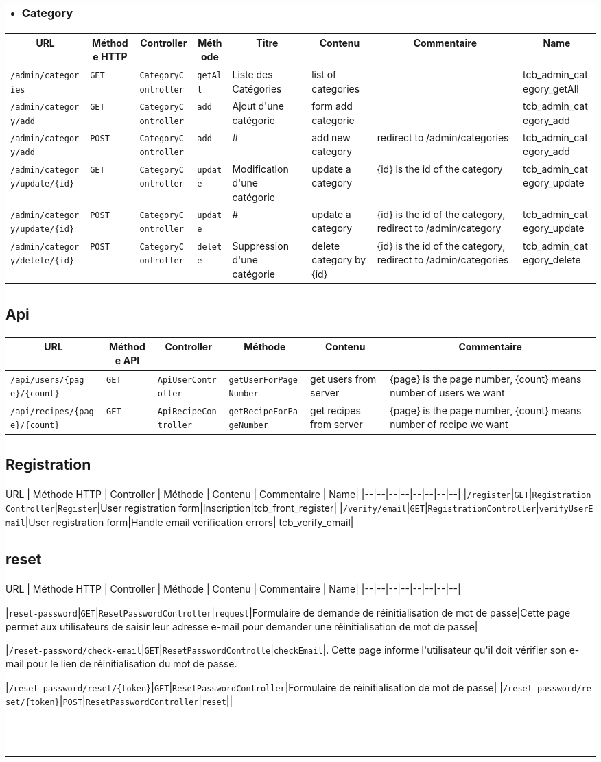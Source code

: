 - ### Category

| URL | Méthode HTTP | Controller | Méthode | Titre | Contenu | Commentaire | Name|
|--|--|--|--|--|--|--|--|
| `/admin/categories` | `GET` | `CategoryController` | `getAll` | Liste des Catégories | list of categories |  | tcb_admin_category_getAll | 
| `/admin/category/add` | `GET` | `CategoryController` | `add` | Ajout d'une catégorie | form add categorie  |  | tcb_admin_category_add |
| `/admin/category/add` | `POST` | `CategoryController` | `add` | # | add new category |  redirect to /admin/categories | tcb_admin_category_add |
| `/admin/category/update/{id}` | `GET` | `CategoryController` | `update` | Modification d'une catégorie | update a category| {id} is the id of the category | tcb_admin_category_update |
| `/admin/category/update/{id}` | `POST` | `CategoryController` | `update` | # | update a category | {id} is the id of the category, redirect to /admin/category | tcb_admin_category_update |
| `/admin/category/delete/{id}` | `POST` | `CategoryController` | `delete` | Suppression d'une catégorie | delete category by {id} | {id} is the id of the category, redirect to /admin/categories | tcb_admin_category_delete |


## Api

| URL | Méthode API | Controller | Méthode | Contenu | Commentaire |
|--|--|--|--|--|--|
| `/api/users/{page}/{count}`|`GET`|`ApiUserController`|`getUserForPageNumber`| get users from server | {page} is the page number, {count} means number of users we want |
| `/api/recipes/{page}/{count}`|`GET`|`ApiRecipeController`|`getRecipeForPageNumber`| get recipes from server | {page} is the page number, {count} means number of recipe we want |

## Registration


URL | Méthode HTTP | Controller | Méthode | Contenu | Commentaire |
Name|
|--|--|--|--|--|--|--|--|
|`/register`|`GET`|`RegistrationController`|`Register`|User registration form|Inscription|tcb_front_register|
|`/verify/email`|`GET`|`RegistrationController`|`verifyUserEmail`|User registration form|Handle email verification errors|
tcb_verify_email|

## reset

URL | Méthode HTTP | Controller | Méthode | Contenu | Commentaire |
Name|
|--|--|--|--|--|--|--|--|

|`reset-password`|`GET`|`ResetPasswordController`|`request`|Formulaire de demande de réinitialisation de mot de passe|Cette page permet aux utilisateurs de saisir leur adresse e-mail pour demander une réinitialisation de mot de passe|

|`/reset-password/check-email`|`GET`|`ResetPasswordControlle`|`checkEmail`|. Cette page informe l'utilisateur qu'il doit vérifier son e-mail pour le lien de réinitialisation du mot de passe.

|`/reset-password/reset/{token}`|`GET`|`ResetPasswordController`|Formulaire de réinitialisation de mot de passe|
|`/reset-password/reset/{token}`|`POST`|`ResetPasswordController`|`reset`||


<br>
<br>
<hr>